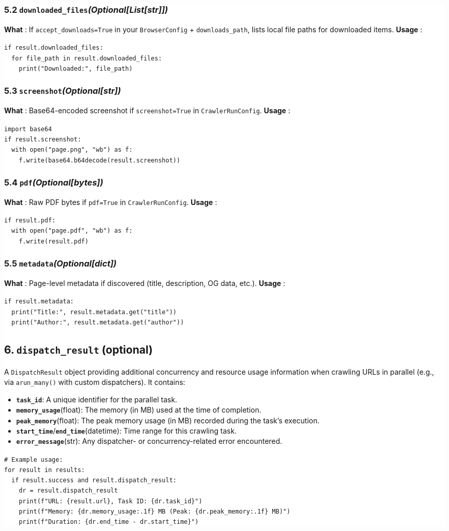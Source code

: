 ### 5.2 **`downloaded_files`**_(Optional[List[str]])_
**What** : If `accept_downloads=True` in your `BrowserConfig` + `downloads_path`, lists local file paths for downloaded items. **Usage** : 
```
if result.downloaded_files:
  for file_path in result.downloaded_files:
    print("Downloaded:", file_path)

```

### 5.3 **`screenshot`**_(Optional[str])_
**What** : Base64-encoded screenshot if `screenshot=True` in `CrawlerRunConfig`. **Usage** : 
```
import base64
if result.screenshot:
  with open("page.png", "wb") as f:
    f.write(base64.b64decode(result.screenshot))

```

### 5.4 **`pdf`**_(Optional[bytes])_
**What** : Raw PDF bytes if `pdf=True` in `CrawlerRunConfig`. **Usage** : 
```
if result.pdf:
  with open("page.pdf", "wb") as f:
    f.write(result.pdf)

```

### 5.5 **`metadata`**_(Optional[dict])_
**What** : Page-level metadata if discovered (title, description, OG data, etc.). **Usage** : 
```
if result.metadata:
  print("Title:", result.metadata.get("title"))
  print("Author:", result.metadata.get("author"))

```

## 6. `dispatch_result` (optional)
A `DispatchResult` object providing additional concurrency and resource usage information when crawling URLs in parallel (e.g., via `arun_many()` with custom dispatchers). It contains:
  * **`task_id`**: A unique identifier for the parallel task.
  * **`memory_usage`**(float): The memory (in MB) used at the time of completion.
  * **`peak_memory`**(float): The peak memory usage (in MB) recorded during the task’s execution.
  * **`start_time`**/**`end_time`**(datetime): Time range for this crawling task.
  * **`error_message`**(str): Any dispatcher- or concurrency-related error encountered.


```
# Example usage:
for result in results:
  if result.success and result.dispatch_result:
    dr = result.dispatch_result
    print(f"URL: {result.url}, Task ID: {dr.task_id}")
    print(f"Memory: {dr.memory_usage:.1f} MB (Peak: {dr.peak_memory:.1f} MB)")
    print(f"Duration: {dr.end_time - dr.start_time}")

```
